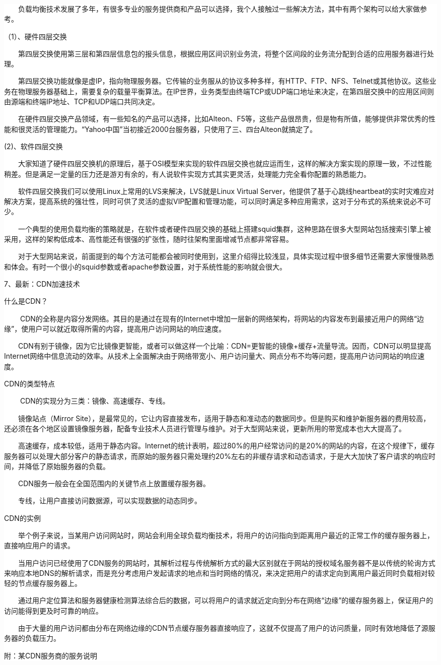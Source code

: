 　　负载均衡技术发展了多年，有很多专业的服务提供商和产品可以选择，我个人接触过一些解决方法，其中有两个架构可以给大家做参考。

（1）、硬件四层交换

　　第四层交换使用第三层和第四层信息包的报头信息，根据应用区间识别业务流，将整个区间段的业务流分配到合适的应用服务器进行处理。

　　第四层交换功能就像是虚IP，指向物理服务器。它传输的业务服从的协议多种多样，有HTTP、FTP、NFS、Telnet或其他协议。这些业务在物理服务器基础上，需要复杂的载量平衡算法。在IP世界，业务类型由终端TCP或UDP端口地址来决定，在第四层交换中的应用区间则由源端和终端IP地址、TCP和UDP端口共同决定。

　　在硬件四层交换产品领域，有一些知名的产品可以选择，比如Alteon、F5等，这些产品很昂贵，但是物有所值，能够提供非常优秀的性能和很灵活的管理能力。“Yahoo中国”当初接近2000台服务器，只使用了三、四台Alteon就搞定了。

(2)、软件四层交换

　　大家知道了硬件四层交换机的原理后，基于OSI模型来实现的软件四层交换也就应运而生，这样的解决方案实现的原理一致，不过性能稍差。但是满足一定量的压力还是游刃有余的，有人说软件实现方式其实更灵活，处理能力完全看你配置的熟悉能力。

　　软件四层交换我们可以使用Linux上常用的LVS来解决，LVS就是Linux Virtual Server，他提供了基于心跳线heartbeat的实时灾难应对解决方案，提高系统的强壮性，同时可供了灵活的虚拟VIP配置和管理功能，可以同时满足多种应用需求，这对于分布式的系统来说必不可少。

　　一个典型的使用负载均衡的策略就是，在软件或者硬件四层交换的基础上搭建squid集群，这种思路在很多大型网站包括搜索引擎上被采用，这样的架构低成本、高性能还有很强的扩张性，随时往架构里面增减节点都非常容易。

　　对于大型网站来说，前面提到的每个方法可能都会被同时使用到，这里介绍得比较浅显，具体实现过程中很多细节还需要大家慢慢熟悉和体会。有时一个很小的squid参数或者apache参数设置，对于系统性能的影响就会很大。

7、最新：CDN加速技术

什么是CDN？

　　 CDN的全称是内容分发网络。其目的是通过在现有的Internet中增加一层新的网络架构，将网站的内容发布到最接近用户的网络“边缘”，使用户可以就近取得所需的内容，提高用户访问网站的响应速度。

　　CDN有别于镜像，因为它比镜像更智能，或者可以做这样一个比喻：CDN=更智能的镜像+缓存+流量导流。因而，CDN可以明显提高Internet网络中信息流动的效率。从技术上全面解决由于网络带宽小、用户访问量大、网点分布不均等问题，提高用户访问网站的响应速度。

CDN的类型特点

　 　CDN的实现分为三类：镜像、高速缓存、专线。

　　镜像站点（Mirror Site），是最常见的，它让内容直接发布，适用于静态和准动态的数据同步。但是购买和维护新服务器的费用较高，还必须在各个地区设置镜像服务器，配备专业技术人员进行管理与维护。对于大型网站来说，更新所用的带宽成本也大大提高了。

　　高速缓存，成本较低，适用于静态内容。Internet的统计表明，超过80%的用户经常访问的是20%的网站的内容，在这个规律下，缓存服务器可以处理大部分客户的静态请求，而原始的服务器只需处理约20%左右的非缓存请求和动态请求，于是大大加快了客户请求的响应时间，并降低了原始服务器的负载。

　　CDN服务一般会在全国范围内的关键节点上放置缓存服务器。

　　专线，让用户直接访问数据源，可以实现数据的动态同步。

CDN的实例

　　举个例子来说，当某用户访问网站时，网站会利用全球负载均衡技术，将用户的访问指向到距离用户最近的正常工作的缓存服务器上，直接响应用户的请求。

　　当用户访问已经使用了CDN服务的网站时，其解析过程与传统解析方式的最大区别就在于网站的授权域名服务器不是以传统的轮询方式来响应本地DNS的解析请求，而是充分考虑用户发起请求的地点和当时网络的情况，来决定把用户的请求定向到离用户最近同时负载相对较轻的节点缓存服务器上。

　　通过用户定位算法和服务器健康检测算法综合后的数据，可以将用户的请求就近定向到分布在网络“边缘”的缓存服务器上，保证用户的访问能得到更及时可靠的响应。

　　由于大量的用户访问都由分布在网络边缘的CDN节点缓存服务器直接响应了，这就不仅提高了用户的访问质量，同时有效地降低了源服务器的负载压力。

附：某CDN服务商的服务说明

